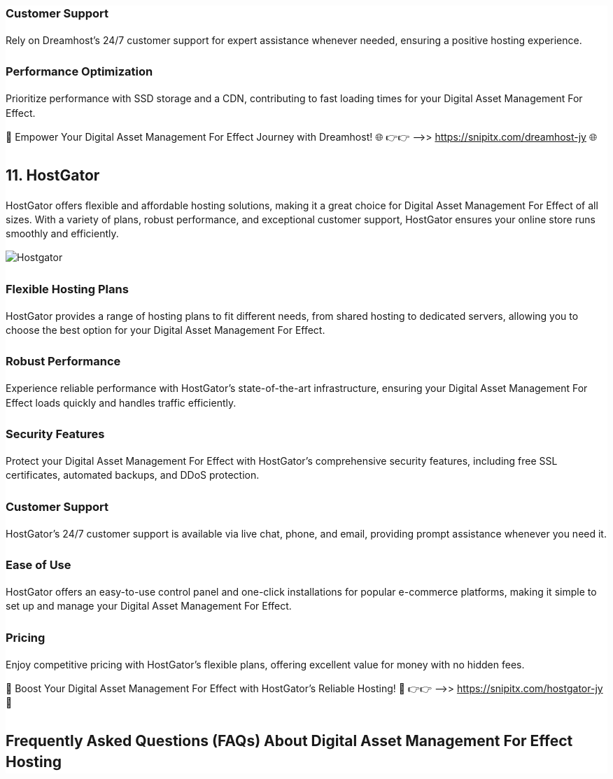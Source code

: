 ### Customer Support
Rely on Dreamhost’s 24/7 customer support for expert assistance whenever needed, ensuring a positive hosting experience.

### Performance Optimization
Prioritize performance with SSD storage and a CDN, contributing to fast loading times for your Digital Asset Management For Effect.

🚀 Empower Your Digital Asset Management For Effect Journey with Dreamhost! 🌐
👉👉 -->> https://snipitx.com/dreamhost-jy 🌐

## 11. HostGator

HostGator offers flexible and affordable hosting solutions, making it a great choice for Digital Asset Management For Effect of all sizes. With a variety of plans, robust performance, and exceptional customer support, HostGator ensures your online store runs smoothly and efficiently.

![Hostgator](https://i.imgur.com/SNC0dSu.jpeg "Hostgator Hosting")

### Flexible Hosting Plans
HostGator provides a range of hosting plans to fit different needs, from shared hosting to dedicated servers, allowing you to choose the best option for your Digital Asset Management For Effect.

### Robust Performance
Experience reliable performance with HostGator’s state-of-the-art infrastructure, ensuring your Digital Asset Management For Effect loads quickly and handles traffic efficiently.

### Security Features
Protect your Digital Asset Management For Effect with HostGator’s comprehensive security features, including free SSL certificates, automated backups, and DDoS protection.

### Customer Support
HostGator’s 24/7 customer support is available via live chat, phone, and email, providing prompt assistance whenever you need it.

### Ease of Use
HostGator offers an easy-to-use control panel and one-click installations for popular e-commerce platforms, making it simple to set up and manage your Digital Asset Management For Effect.

### Pricing
Enjoy competitive pricing with HostGator’s flexible plans, offering excellent value for money with no hidden fees.

🌟 Boost Your Digital Asset Management For Effect with HostGator’s Reliable Hosting! 🚀
👉👉 -->> https://snipitx.com/hostgator-jy 🚀

## Frequently Asked Questions (FAQs) About Digital Asset Management For Effect Hosting
